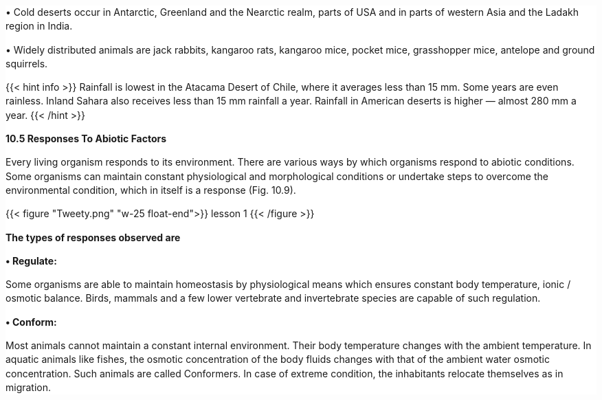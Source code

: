 • Cold deserts occur in Antarctic, Greenland
and the Nearctic realm, parts of USA and in
parts of western Asia and the Ladakh region
in India.

• Widely distributed animals are jack rabbits,
kangaroo rats, kangaroo mice, pocket
mice, grasshopper mice, antelope and
ground squirrels.

{{< hint info >}}
Rainfall is lowest in
the Atacama Desert of
Chile, where it averages
less than 15 mm. Some
years are even rainless.
Inland Sahara also receives less than
15 mm rainfall a year. Rainfall in
American deserts is higher — almost
280 mm a year.
{{< /hint >}}

**10.5 Responses To Abiotic Factors**

Every living organism responds to
its environment. There are various ways
by which organisms respond to abiotic
conditions. Some organisms can maintain
constant physiological and morphological
conditions or undertake steps to overcome
the environmental condition, which in itself
is a response (Fig. 10.9).


{{< figure "Tweety.png" "w-25 float-end">}}
lesson 1
{{< /figure >}}


**The types of responses observed are**

**• Regulate:**

Some organisms are able to
maintain homeostasis by physiological
means which ensures constant body
temperature, ionic / osmotic balance.
Birds, mammals and a few lower vertebrate
and invertebrate species are capable of such
regulation.

**• Conform:** 

Most animals cannot maintain
a constant internal environment. Their
body temperature changes with the
ambient temperature. In aquatic animals
like fishes, the osmotic concentration of
the body fluids changes with that of the
ambient water osmotic concentration. Such
animals are called Conformers. In case of
extreme condition, the inhabitants relocate
themselves as in migration.
